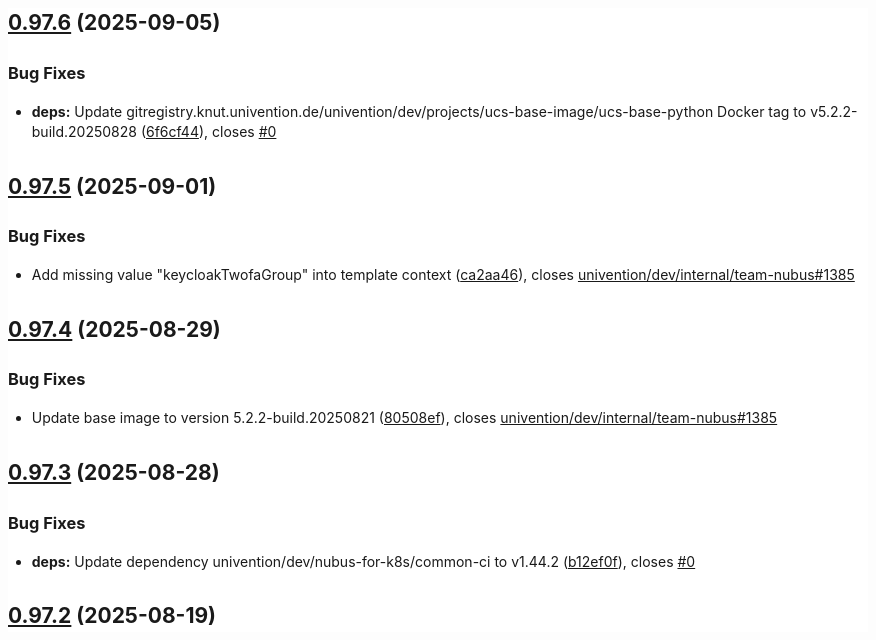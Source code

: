 ## [0.97.6](https://git.knut.univention.de/univention/dev/nubus-for-k8s/stack-data/compare/v0.97.5...v0.97.6) (2025-09-05)


### Bug Fixes

* **deps:** Update gitregistry.knut.univention.de/univention/dev/projects/ucs-base-image/ucs-base-python Docker tag to v5.2.2-build.20250828 ([6f6cf44](https://git.knut.univention.de/univention/dev/nubus-for-k8s/stack-data/commit/6f6cf44d370a07f6fa6c487ea3a279984756c375)), closes [#0](https://git.knut.univention.de/univention/dev/nubus-for-k8s/stack-data/issues/0)

## [0.97.5](https://git.knut.univention.de/univention/dev/nubus-for-k8s/stack-data/compare/v0.97.4...v0.97.5) (2025-09-01)


### Bug Fixes

* Add missing value "keycloakTwofaGroup" into template context ([ca2aa46](https://git.knut.univention.de/univention/dev/nubus-for-k8s/stack-data/commit/ca2aa46191e34e937ef4e289ca076f6cf1556c1e)), closes [univention/dev/internal/team-nubus#1385](https://git.knut.univention.de/univention/dev/internal/team-nubus/issues/1385)

## [0.97.4](https://git.knut.univention.de/univention/dev/nubus-for-k8s/stack-data/compare/v0.97.3...v0.97.4) (2025-08-29)


### Bug Fixes

* Update base image to version 5.2.2-build.20250821 ([80508ef](https://git.knut.univention.de/univention/dev/nubus-for-k8s/stack-data/commit/80508ef18a2c06a8bf0fa2a8d9e98225c3632ca2)), closes [univention/dev/internal/team-nubus#1385](https://git.knut.univention.de/univention/dev/internal/team-nubus/issues/1385)

## [0.97.3](https://git.knut.univention.de/univention/dev/nubus-for-k8s/stack-data/compare/v0.97.2...v0.97.3) (2025-08-28)


### Bug Fixes

* **deps:** Update dependency univention/dev/nubus-for-k8s/common-ci to v1.44.2 ([b12ef0f](https://git.knut.univention.de/univention/dev/nubus-for-k8s/stack-data/commit/b12ef0ff7268ca07ebb53ff4cb84b19691f36868)), closes [#0](https://git.knut.univention.de/univention/dev/nubus-for-k8s/stack-data/issues/0)

## [0.97.2](https://git.knut.univention.de/univention/dev/nubus-for-k8s/stack-data/compare/v0.97.1...v0.97.2) (2025-08-19)
